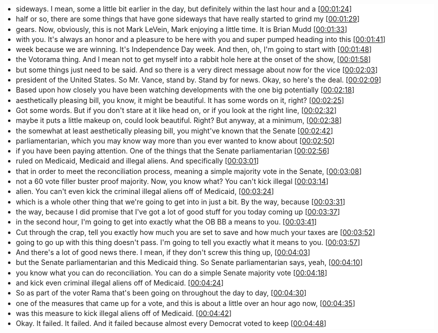 *  sideways. I mean, some a little bit earlier in the day, but definitely within the last hour and a [[00:01:24](https://www.youtube.com/watch?v=bY2noDWaWNM&t=84.96s)]
*  half or so, there are some things that have gone sideways that have really started to grind my [[00:01:29](https://www.youtube.com/watch?v=bY2noDWaWNM&t=89.03999999999999s)]
*  gears. Now, obviously, this is not Mark LeVein, Mark enjoying a little time. It is Brian Mudd [[00:01:33](https://www.youtube.com/watch?v=bY2noDWaWNM&t=93.84s)]
*  with you. It's always an honor and a pleasure to be here with you and super pumped heading into this [[00:01:41](https://www.youtube.com/watch?v=bY2noDWaWNM&t=101.6s)]
*  week because we are winning. It's Independence Day week. And then, oh, I'm going to start with [[00:01:48](https://www.youtube.com/watch?v=bY2noDWaWNM&t=108.08s)]
*  the Votorama thing. And I mean not to get myself into a rabbit hole here at the onset of the show, [[00:01:58](https://www.youtube.com/watch?v=bY2noDWaWNM&t=118.16s)]
*  but some things just need to be said. And so there is a very direct message about now for the vice [[00:02:03](https://www.youtube.com/watch?v=bY2noDWaWNM&t=123.28s)]
*  president of the United States. So Mr. Vance, stand by. Stand by for news. Okay, so here's the deal. [[00:02:09](https://www.youtube.com/watch?v=bY2noDWaWNM&t=129.44s)]
*  Based upon how closely you have been watching developments with the one big potentially [[00:02:18](https://www.youtube.com/watch?v=bY2noDWaWNM&t=138.4s)]
*  aesthetically pleasing bill, you know, it might be beautiful. It has some words on it, right? [[00:02:25](https://www.youtube.com/watch?v=bY2noDWaWNM&t=145.92000000000002s)]
*  Got some words. But if you don't stare at it like head on, or if you look at the right line, [[00:02:32](https://www.youtube.com/watch?v=bY2noDWaWNM&t=152.0s)]
*  maybe it puts a little makeup on, could look beautiful. Right? But anyway, at a minimum, [[00:02:38](https://www.youtube.com/watch?v=bY2noDWaWNM&t=158.4s)]
*  the somewhat at least aesthetically pleasing bill, you might've known that the Senate [[00:02:42](https://www.youtube.com/watch?v=bY2noDWaWNM&t=162.88s)]
*  parliamentarian, which you may know way more than you ever wanted to know about [[00:02:50](https://www.youtube.com/watch?v=bY2noDWaWNM&t=170.23999999999998s)]
*  if you have been paying attention. One of the things that the Senate parliamentarian [[00:02:56](https://www.youtube.com/watch?v=bY2noDWaWNM&t=176.16s)]
*  ruled on Medicaid, Medicaid and illegal aliens. And specifically [[00:03:01](https://www.youtube.com/watch?v=bY2noDWaWNM&t=181.44s)]
*  that in order to meet the reconciliation process, meaning a simple majority vote in the Senate, [[00:03:08](https://www.youtube.com/watch?v=bY2noDWaWNM&t=188.56s)]
*  not a 60 vote filler buster proof majority. Now, you know what? You can't kick illegal [[00:03:14](https://www.youtube.com/watch?v=bY2noDWaWNM&t=194.24s)]
*  alien. You can't even kick the criminal illegal aliens off of Medicaid, [[00:03:24](https://www.youtube.com/watch?v=bY2noDWaWNM&t=204.4s)]
*  which is a whole other thing that we're going to get into in just a bit. By the way, because [[00:03:31](https://www.youtube.com/watch?v=bY2noDWaWNM&t=211.28s)]
*  the way, because I did promise that I've got a lot of good stuff for you today coming up [[00:03:37](https://www.youtube.com/watch?v=bY2noDWaWNM&t=217.52s)]
*  in the second hour, I'm going to get into exactly what the OB BB a means to you. [[00:03:41](https://www.youtube.com/watch?v=bY2noDWaWNM&t=221.68s)]
*  Cut through the crap, tell you exactly how much you are set to save and how much your taxes are [[00:03:52](https://www.youtube.com/watch?v=bY2noDWaWNM&t=232.88s)]
*  going to go up with this thing doesn't pass. I'm going to tell you exactly what it means to you. [[00:03:57](https://www.youtube.com/watch?v=bY2noDWaWNM&t=237.84s)]
*  And there's a lot of good news there. I mean, if they don't screw this thing up, [[00:04:03](https://www.youtube.com/watch?v=bY2noDWaWNM&t=243.68s)]
*  but the Senate parliamentarian and this Medicaid thing. So Senate parliamentarian says, yeah, [[00:04:10](https://www.youtube.com/watch?v=bY2noDWaWNM&t=250.32000000000002s)]
*  you know what you can do reconciliation. You can do a simple Senate majority vote [[00:04:18](https://www.youtube.com/watch?v=bY2noDWaWNM&t=258.32s)]
*  and kick even criminal illegal aliens off of Medicaid. [[00:04:24](https://www.youtube.com/watch?v=bY2noDWaWNM&t=264.24s)]
*  So as part of the voter Rama that's been going on throughout the day to day, [[00:04:30](https://www.youtube.com/watch?v=bY2noDWaWNM&t=270.72s)]
*  one of the measures that came up for a vote, and this is about a little over an hour ago now, [[00:04:35](https://www.youtube.com/watch?v=bY2noDWaWNM&t=275.6s)]
*  was this measure to kick illegal aliens off of Medicaid. [[00:04:42](https://www.youtube.com/watch?v=bY2noDWaWNM&t=282.64000000000004s)]
*  Okay. It failed. It failed. And it failed because almost every Democrat voted to keep [[00:04:48](https://www.youtube.com/watch?v=bY2noDWaWNM&t=288.08s)]